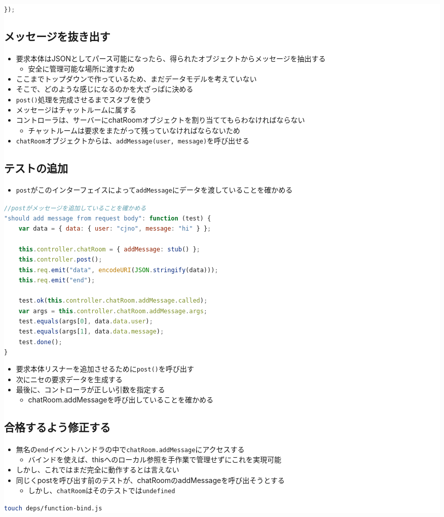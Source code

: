 ```javascript
});
```

## メッセージを抜き出す

* 要求本体はJSONとしてパース可能になったら、得られたオブジェクトからメッセージを抽出する
    * 安全に管理可能な場所に渡すため
* ここまでトップダウンで作っているため、まだデータモデルを考えていない
* そこで、どのような感じになるのかを大ざっぱに決める
* `post()`処理を完成させるまでスタブを使う
* メッセージはチャットルームに属する
* コントローラは、サーバーにchatRoomオブジェクトを割り当ててもらわなければならない
    * チャットルームは要求をまたがって残っていなければならないため
* `chatRoom`オブジェクトからは、`addMessage(user, message)`を呼び出せる

## テストの追加

* `post`がこのインターフェイスによって`addMessage`にデータを渡していることを確かめる

```javascript
//postがメッセージを追加していることを確かめる
"should add message from request body": function (test) {
    var data = { data: { user: "cjno", message: "hi" } };

    this.controller.chatRoom = { addMessage: stub() };
    this.controller.post();
    this.req.emit("data", encodeURI(JSON.stringify(data)));
    this.req.emit("end");

    test.ok(this.controller.chatRoom.addMessage.called);
    var args = this.controller.chatRoom.addMessage.args;
    test.equals(args[0], data.data.user);
    test.equals(args[1], data.data.message);
    test.done();
}
```

* 要求本体リスナーを追加させるために`post()`を呼び出す
* 次にニセの要求データを生成する
* 最後に、コントローラが正しい引数を指定する
    * chatRoom.addMessageを呼び出していることを確かめる

## 合格するよう修正する

* 無名の`end`イベントハンドラの中で`chatRoom.addMessage`にアクセスする
    * バインドを使えば、thisへのローカル参照を手作業で管理せずにこれを実現可能
* しかし、これではまだ完全に動作するとは言えない
* 同じくpostを呼び出す前のテストが、chatRoomのaddMessageを呼び出そうとする
    * しかし、`chatRoom`はそのテストでは`undefined`

```bash
touch deps/function-bind.js
```
